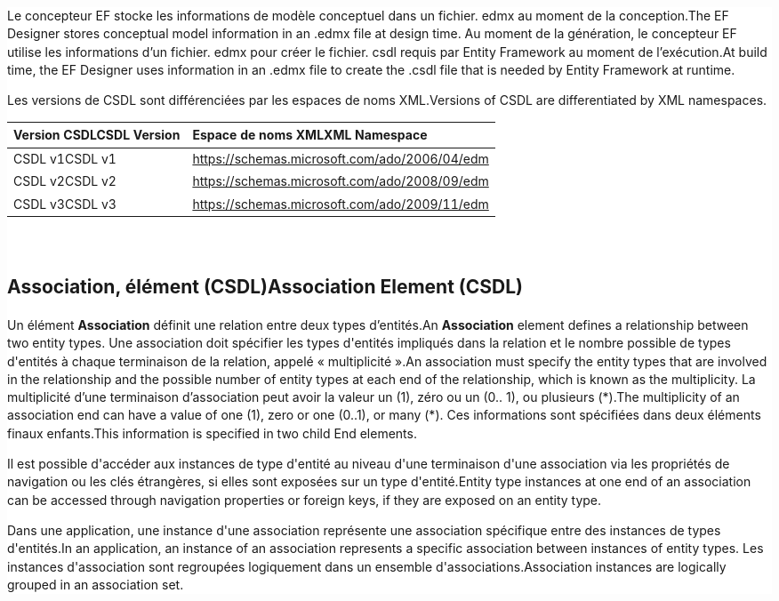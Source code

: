<span data-ttu-id="3f29b-110">Le concepteur EF stocke les informations de modèle conceptuel dans un fichier. edmx au moment de la conception.</span><span class="sxs-lookup"><span data-stu-id="3f29b-110">The EF Designer stores conceptual model information in an .edmx file at design time.</span></span> <span data-ttu-id="3f29b-111">Au moment de la génération, le concepteur EF utilise les informations d’un fichier. edmx pour créer le fichier. csdl requis par Entity Framework au moment de l’exécution.</span><span class="sxs-lookup"><span data-stu-id="3f29b-111">At build time, the EF Designer uses information in an .edmx file to create the .csdl file that is needed by Entity Framework at runtime.</span></span>

<span data-ttu-id="3f29b-112">Les versions de CSDL sont différenciées par les espaces de noms XML.</span><span class="sxs-lookup"><span data-stu-id="3f29b-112">Versions of CSDL are differentiated by XML namespaces.</span></span>

| <span data-ttu-id="3f29b-113">Version CSDL</span><span class="sxs-lookup"><span data-stu-id="3f29b-113">CSDL Version</span></span> | <span data-ttu-id="3f29b-114">Espace de noms XML</span><span class="sxs-lookup"><span data-stu-id="3f29b-114">XML Namespace</span></span>                                |
|:-------------|:---------------------------------------------|
| <span data-ttu-id="3f29b-115">CSDL v1</span><span class="sxs-lookup"><span data-stu-id="3f29b-115">CSDL v1</span></span>      | https://schemas.microsoft.com/ado/2006/04/edm |
| <span data-ttu-id="3f29b-116">CSDL v2</span><span class="sxs-lookup"><span data-stu-id="3f29b-116">CSDL v2</span></span>      | https://schemas.microsoft.com/ado/2008/09/edm |
| <span data-ttu-id="3f29b-117">CSDL v3</span><span class="sxs-lookup"><span data-stu-id="3f29b-117">CSDL v3</span></span>      | https://schemas.microsoft.com/ado/2009/11/edm |

 
## <a name="association-element-csdl"></a><span data-ttu-id="3f29b-118">Association, élément (CSDL)</span><span class="sxs-lookup"><span data-stu-id="3f29b-118">Association Element (CSDL)</span></span>

<span data-ttu-id="3f29b-119">Un élément **Association** définit une relation entre deux types d’entités.</span><span class="sxs-lookup"><span data-stu-id="3f29b-119">An **Association** element defines a relationship between two entity types.</span></span> <span data-ttu-id="3f29b-120">Une association doit spécifier les types d'entités impliqués dans la relation et le nombre possible de types d'entités à chaque terminaison de la relation, appelé « multiplicité ».</span><span class="sxs-lookup"><span data-stu-id="3f29b-120">An association must specify the entity types that are involved in the relationship and the possible number of entity types at each end of the relationship, which is known as the multiplicity.</span></span> <span data-ttu-id="3f29b-121">La multiplicité d’une terminaison d’association peut avoir la valeur un (1), zéro ou un (0.. 1), ou plusieurs (\*).</span><span class="sxs-lookup"><span data-stu-id="3f29b-121">The multiplicity of an association end can have a value of one (1), zero or one (0..1), or many (\*).</span></span> <span data-ttu-id="3f29b-122">Ces informations sont spécifiées dans deux éléments finaux enfants.</span><span class="sxs-lookup"><span data-stu-id="3f29b-122">This information is specified in two child End elements.</span></span>

<span data-ttu-id="3f29b-123">Il est possible d'accéder aux instances de type d'entité au niveau d'une terminaison d'une association via les propriétés de navigation ou les clés étrangères, si elles sont exposées sur un type d'entité.</span><span class="sxs-lookup"><span data-stu-id="3f29b-123">Entity type instances at one end of an association can be accessed through navigation properties or foreign keys, if they are exposed on an entity type.</span></span>

<span data-ttu-id="3f29b-124">Dans une application, une instance d'une association représente une association spécifique entre des instances de types d'entités.</span><span class="sxs-lookup"><span data-stu-id="3f29b-124">In an application, an instance of an association represents a specific association between instances of entity types.</span></span> <span data-ttu-id="3f29b-125">Les instances d'association sont regroupées logiquement dans un ensemble d'associations.</span><span class="sxs-lookup"><span data-stu-id="3f29b-125">Association instances are logically grouped in an association set.</span></span>
